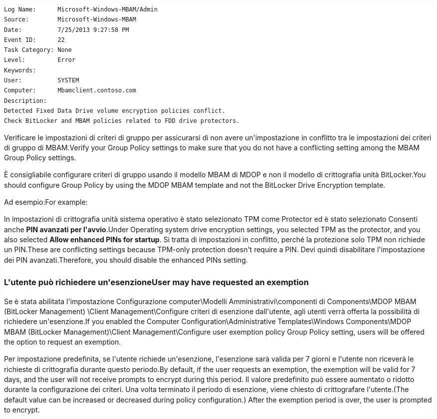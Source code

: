     Log Name:      Microsoft-Windows-MBAM/Admin
    Source:        Microsoft-Windows-MBAM
    Date:          7/25/2013 9:27:58 PM
    Event ID:      22
    Task Category: None
    Level:         Error
    Keywords:      
    User:          SYSTEM
    Computer:      Mbamclient.contoso.com
    Description:
    Detected Fixed Data Drive volume encryption policies conflict.
    Check BitLocker and MBAM policies related to FDD drive protectors.

<span data-ttu-id="dd160-196">Verificare le impostazioni di criteri di gruppo per assicurarsi di non avere un'impostazione in conflitto tra le impostazioni dei criteri di gruppo di MBAM.</span><span class="sxs-lookup"><span data-stu-id="dd160-196">Verify your Group Policy settings to make sure that you do not have a conflicting setting among the MBAM Group Policy settings.</span></span>

<span data-ttu-id="dd160-197">È consigliabile configurare criteri di gruppo usando il modello MBAM di MDOP e non il modello di crittografia unità BitLocker.</span><span class="sxs-lookup"><span data-stu-id="dd160-197">You should configure Group Policy by using the MDOP MBAM template and not the BitLocker Drive Encryption template.</span></span>

<span data-ttu-id="dd160-198">Ad esempio:</span><span class="sxs-lookup"><span data-stu-id="dd160-198">For example:</span></span>

<span data-ttu-id="dd160-199">In impostazioni di crittografia unità sistema operativo è stato selezionato TPM come Protector ed è stato selezionato Consenti anche **PIN avanzati per l'avvio**.</span><span class="sxs-lookup"><span data-stu-id="dd160-199">Under Operating system drive encryption settings, you selected TPM as the protector, and you also selected **Allow enhanced PINs for startup**.</span></span> <span data-ttu-id="dd160-200">Si tratta di impostazioni in conflitto, perché la protezione solo TPM non richiede un PIN.</span><span class="sxs-lookup"><span data-stu-id="dd160-200">These are conflicting settings because TPM-only protection doesn't require a PIN.</span></span> <span data-ttu-id="dd160-201">Devi quindi disabilitare l'impostazione dei PIN avanzati.</span><span class="sxs-lookup"><span data-stu-id="dd160-201">Therefore, you should disable the enhanced PINs setting.</span></span>

### <span data-ttu-id="dd160-202">L'utente può richiedere un'esenzione</span><span class="sxs-lookup"><span data-stu-id="dd160-202">User may have requested an exemption</span></span>

<span data-ttu-id="dd160-203">Se è stata abilitata l'impostazione Configurazione computer\Modelli Amministrativi\componenti di Components\MDOP MBAM (BitLocker Management) \Client Management\Configure criteri di esenzione dall'utente, agli utenti verrà offerta la possibilità di richiedere un'esenzione.</span><span class="sxs-lookup"><span data-stu-id="dd160-203">If you enabled the Computer Configuration\Administrative Templates\Windows Components\MDOP MBAM (BitLocker Management)\Client Management\Configure user exemption policy Group Policy setting, users will be offered the option to request an exemption.</span></span>

<span data-ttu-id="dd160-204">Per impostazione predefinita, se l'utente richiede un'esenzione, l'esenzione sarà valida per 7 giorni e l'utente non riceverà le richieste di crittografia durante questo periodo.</span><span class="sxs-lookup"><span data-stu-id="dd160-204">By default, if the user requests an exemption, the exemption will be valid for 7 days, and the user will not receive prompts to encrypt during this period.</span></span> <span data-ttu-id="dd160-205">Il valore predefinito può essere aumentato o ridotto durante la configurazione dei criteri. Una volta terminato il periodo di esenzione, viene chiesto di crittografare l'utente.</span><span class="sxs-lookup"><span data-stu-id="dd160-205">(The default value can be increased or decreased during policy configuration.) After the exemption period is over, the user is prompted to encrypt.</span></span>
